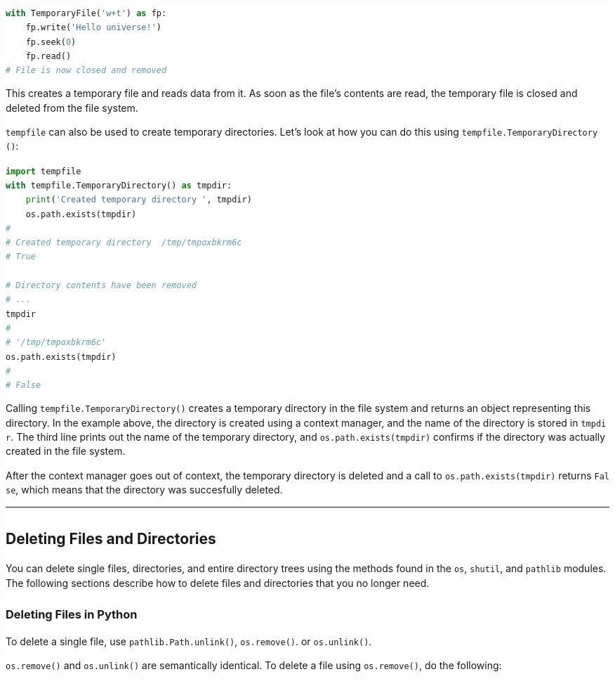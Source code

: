 ```py
with TemporaryFile('w+t') as fp:
    fp.write('Hello universe!')
    fp.seek(0)
    fp.read()
# File is now closed and removed
```

This creates a temporary file and reads data from it. As soon as the file’s contents are read, the temporary file is closed and deleted from the file system.

`tempfile` can also be used to create temporary directories. Let’s look at how you can do this using `tempfile.TemporaryDirectory()`:

```py
import tempfile
with tempfile.TemporaryDirectory() as tmpdir:
    print('Created temporary directory ', tmpdir)
    os.path.exists(tmpdir)
# 
# Created temporary directory  /tmp/tmpoxbkrm6c
# True

# Directory contents have been removed
# ...
tmpdir
#
# '/tmp/tmpoxbkrm6c'
os.path.exists(tmpdir)
#
# False
```

Calling `tempfile.TemporaryDirectory()` creates a temporary directory in the file system and returns an object representing this directory. In the example above, the directory is created using a context manager, and the name of the directory is stored in `tmpdir`. The third line prints out the name of the temporary directory, and `os.path.exists(tmpdir)` confirms if the directory was actually created in the file system.

After the context manager goes out of context, the temporary directory is deleted and a call to `os.path.exists(tmpdir)` returns `False`, which means that the directory was succesfully deleted.

---

## Deleting Files and Directories

You can delete single files, directories, and entire directory trees using the methods found in the `os`, `shutil`, and `pathlib` modules. The following sections describe how to delete files and directories that you no longer need.

### Deleting Files in Python

To delete a single file, use `pathlib.Path.unlink()`, `os.remove()`. or `os.unlink()`.

`os.remove()` and `os.unlink()` are semantically identical. To delete a file using `os.remove()`, do the following:
